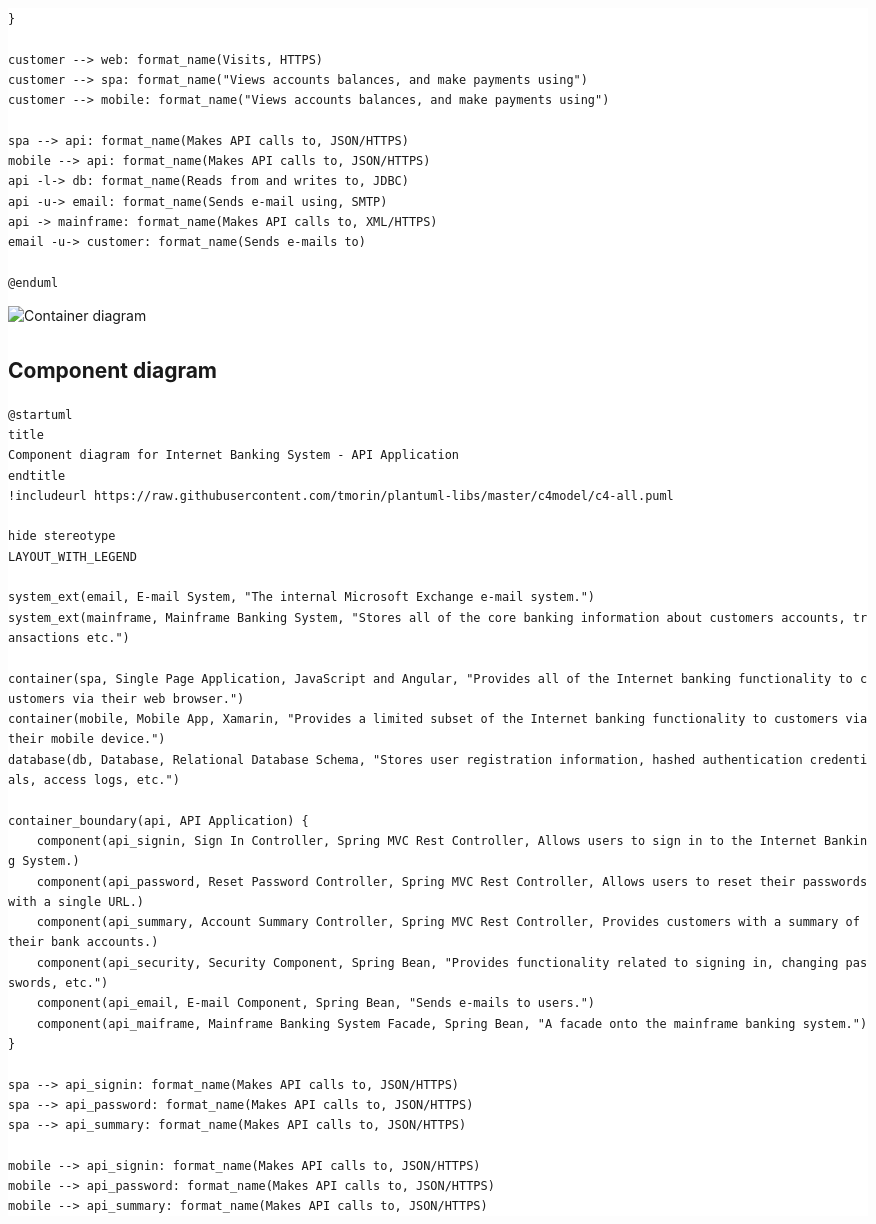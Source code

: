 ```plantuml
}

customer --> web: format_name(Visits, HTTPS)
customer --> spa: format_name("Views accounts balances, and make payments using")
customer --> mobile: format_name("Views accounts balances, and make payments using")

spa --> api: format_name(Makes API calls to, JSON/HTTPS)
mobile --> api: format_name(Makes API calls to, JSON/HTTPS)
api -l-> db: format_name(Reads from and writes to, JDBC)
api -u-> email: format_name(Sends e-mail using, SMTP)
api -> mainframe: format_name(Makes API calls to, XML/HTTPS)
email -u-> customer: format_name(Sends e-mails to)

@enduml
```

![Container diagram](http://plantuml.com/plantuml/png/fLLDJnin4BtlhvXoIgGDkVJ4eL8QK04HYDWKw2cQzKuI2w-zihq9KTN_th7t0mAYhKeESMpFctdp_EnuwHKbKwCzIaqM2ebhYoMiZ8KBxSbgyl0LzQFKQyZspbEPa2vyX7sIMgYweDegs7XVkPFnsEBkU2tzfivhHrPmOjB-M9Xox4jZfHvN2hMlIpLICdVZ4Zcb7OlFfIb8yJX2fOuhta-IZIm8mZOPlwyekPhykFc-MDvVBCwNLsVVpgvFawGYwumUYDfvKv9DOHuNKFMaf_tMqGIwE30hy1k2d8DIs35Vg3fWM0CKmjJQk-EZOU9YsqjwyWCgKQeKpaPXRFNWn0jE9QDQZ9z9OOqpAmzdJsA3Uar0JNoJw5LAtj4hbfnIc7K_NodE5J9lB3bWSJhgWXSYrn37E6DBzD9emDpKlk_KzQsau2rgXo94EI0l0fEE2eDqWNO_e3Pd-jxv3-5d0lmHdMa6EyfJkASS9bMbf8WqKhZ4BGBg0hBA1lJiRigDd9AIsq0hzE0ynmfeNHA3mt9Vk6lFyPSYg92rnESQWVyX4rTX2baJFG_HRnXbmiggAJNHwrfXCCRScYsRxK3VDoHMjOxIeP9-3zwya7WhCM2a1PO2ScjsxFstx4gJInNEEOw1MmeFM2BBSq02b2obfm9SdJjcy256JL4eQ2i5TPmAz9YZeq719tVQJbAu9OLDmduHCh5XrpzRC5nhiBIMZkqK3VV2V2biq6sOETPSNVjMUX2MYZ15nJPaGv9peCoQ9wqD3uN2IgOmcL_yYw5wsVwiJrG4uJAxkHwVBnRpBEGFbNybIVygZ4PVmWcUGDFGKlDT7Dn99yFjYQZXOJ3xxJ3uw4xIxldECHL-xhZTD18lyJ6uU5zIsAk3hOzUPMoEw-D94wOM4xAMXzbc7E-YkeBjpXVHf2za6IQjOVuBom0OAKOMhqIy9ImShAmf8-UTPN-tyDElqnPOCp2-i8VOZFzmNFU6nlxuZiyMynR5cdNlvj_9FiokEgwnKbEqEu7twmRqCFaD)

## Component diagram

```plantuml
@startuml
title
Component diagram for Internet Banking System - API Application
endtitle
!includeurl https://raw.githubusercontent.com/tmorin/plantuml-libs/master/c4model/c4-all.puml

hide stereotype
LAYOUT_WITH_LEGEND

system_ext(email, E-mail System, "The internal Microsoft Exchange e-mail system.")
system_ext(mainframe, Mainframe Banking System, "Stores all of the core banking information about customers accounts, transactions etc.")

container(spa, Single Page Application, JavaScript and Angular, "Provides all of the Internet banking functionality to customers via their web browser.")
container(mobile, Mobile App, Xamarin, "Provides a limited subset of the Internet banking functionality to customers via their mobile device.")
database(db, Database, Relational Database Schema, "Stores user registration information, hashed authentication credentials, access logs, etc.")

container_boundary(api, API Application) {
    component(api_signin, Sign In Controller, Spring MVC Rest Controller, Allows users to sign in to the Internet Banking System.)
    component(api_password, Reset Password Controller, Spring MVC Rest Controller, Allows users to reset their passwords with a single URL.)
    component(api_summary, Account Summary Controller, Spring MVC Rest Controller, Provides customers with a summary of their bank accounts.)
    component(api_security, Security Component, Spring Bean, "Provides functionality related to signing in, changing passwords, etc.")
    component(api_email, E-mail Component, Spring Bean, "Sends e-mails to users.")
    component(api_maiframe, Mainframe Banking System Facade, Spring Bean, "A facade onto the mainframe banking system.")
}

spa --> api_signin: format_name(Makes API calls to, JSON/HTTPS)
spa --> api_password: format_name(Makes API calls to, JSON/HTTPS)
spa --> api_summary: format_name(Makes API calls to, JSON/HTTPS)

mobile --> api_signin: format_name(Makes API calls to, JSON/HTTPS)
mobile --> api_password: format_name(Makes API calls to, JSON/HTTPS)
mobile --> api_summary: format_name(Makes API calls to, JSON/HTTPS)

```